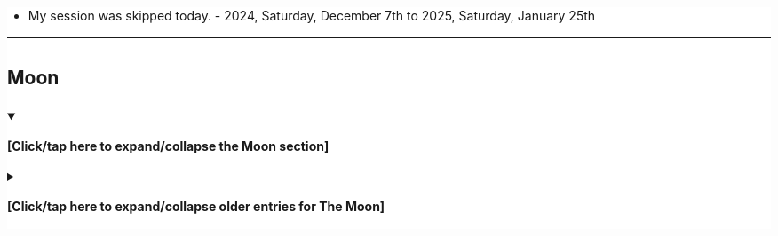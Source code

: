 </details>

- My session was skipped today. - 2024, Saturday, December 7th to 2025, Saturday, January 25th

</details>

***

## Moon

<details open><summary><p><b>[Click/tap here to expand/collapse the Moon section]</b></p></summary>

<details><summary><p><b>[Click/tap here to expand/collapse older entries for The Moon]</b></p></summary>

- I returned to AdCap after a 1+ year hiatus today. I spent some time on the Moon, and did some upgrades. I am not ready to reset yet. - 2023, Saturday, March 11th
- I briefly did collection and some upgrades on the Moon today. I am not ready to reset yet. - 2023, Saturday, March 18th
- I briefly did collection and some upgrades on the Moon today. I am not ready to reset yet. - 2023, Saturday, March 25th
- I briefly did collection and some upgrades on the Moon today. I am not ready to reset yet. - 2023, Saturday, April 1st
- I briefly did collection and some upgrades on the Moon today. I am not ready to reset yet. - 2023, Saturday, April 8th
- I briefly did collection and some upgrades on the Moon today. I am not ready to reset yet. - 2023, Saturday, April 15th
- I briefly did collection and some upgrades on the Moon today. I am not ready to reset yet. I spent the least time on the moon today out of the 4 regions. - 2023, Saturday, April 22nd
- I briefly did collection and some upgrades on the Moon today. I am still not ready to reset yet. - 2023, Saturday, April 29th
- I briefly did collection and some upgrades on the Moon today. I made very little progress as usual. I am still not ready to reset yet. There were 2 ad crashes, the second crash happened because I was trying to see if it was just a 1 time thing. Turns out it wasn't. - 2023, Saturday, May 6th
- I briefly did collection on the Moon today. I made very little progress as usual. I am still not ready to reset yet. There was an ad crash, I could not double my offline earnings or start any boosts today because of it. - 2023, Saturday, May 13th
- I briefly did collection on the Moon today. I made very little progress as usual. I did not use any ad boosts. - 2023, Saturday, May 20th to 2023, Saturday, June 3rd to 2023, Saturday, June 24th
- I skipped my session today. - 2023, Saturday July 1st
- I briefly did collection on the Moon today. I made very little progress as usual. I did not use any ad boosts. - 2023, Saturday, July 8th
- I skipped my session today. - 2023, Saturday July 15th to 2023, Saturday, September 23rd
- I briefly did collection on the Moon today. I made very little progress as usual. I did not use any ad boosts. - 2023, Saturday, September 30th
- I briefly did collection on the Moon today. I made very little progress as usual. I did not use any ad boosts. I am considering buying a 27x multiplier, so that I can go for the maximum amount of revenue on the moon, but I am unsure whether it will persist through a complete reset. - 2023, Saturday, October 7th
- I briefly did collection on the Moon today. I made very little progress as usual. I decided to buy the 27x multiplier, so far it doesn't look like it is doing anything, even after watching an ad. So I left and went to Mars. - 2023, Saturday, October 14th
- I briefly did collection on the Moon today. I made very little progress as usual, but I made more progress than I normally do. The multiplier seems to work, just not that well. I eventually left and went to Mars. - 2023, Saturday, October 21st
- I briefly did collection on the Moon today. I made very little progress. I eventually left and went to the event. - 2023, Saturday, October 28th
- I briefly did collection on the Moon today. I made very little progress as usual. I eventually left and went to Mars. - 2023, Saturday, November 4th
- I briefly did collection on the Moon today. I made very little progress as usual. I eventually left and went to Mars. I seem to actually be making money at a more rapid rate on the moon again.  - 2023, Saturday, November 11th
- I skipped my session today. - 2023, Saturday, November 18th to 2023, Saturday, November 25th
- On the Capitalist Moon today, I did brief collection, made very little progress as usual, then left and went to Capitalist Mars. - 2023, Saturday, December 2nd